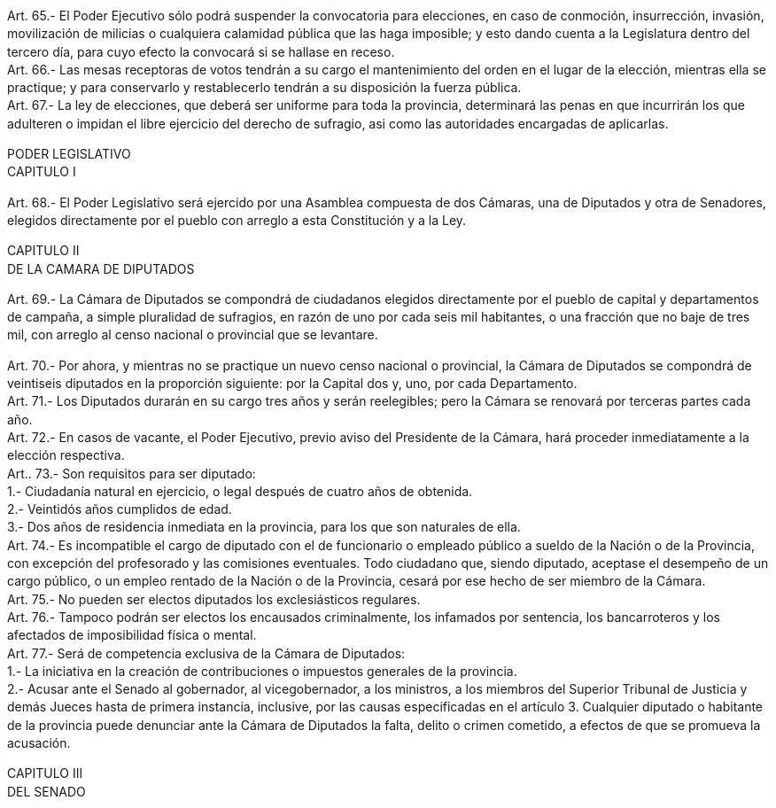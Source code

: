 Art. 65.- El Poder Ejecutivo sólo podrá suspender la convocatoria para elecciones, en caso de conmoción, insurrección, invasión, movilización de milicias o cualquiera calamidad pública que las haga imposible; y esto dando cuenta a la Legislatura dentro del tercero día, para cuyo efecto la convocará si se hallase en receso.  
Art. 66.- Las mesas receptoras de votos tendrán a su cargo el mantenimiento del orden en el lugar de la elección, mientras ella se practique; y para conservarlo y restablecerlo tendrán a su disposición la fuerza pública.  
Art. 67.- La ley de elecciones, que deberá ser uniforme para toda la provincia, determinará las penas en que incurrirán los que adulteren o impidan el libre ejercicio del derecho de sufragio, asi como las autoridades encargadas de aplicarlas.

PODER LEGISLATIVO  
CAPITULO I  

Art. 68.- El Poder Legislativo será ejercido por una Asamblea compuesta de dos Cámaras, una de Diputados y otra de Senadores, elegidos directamente por el pueblo con arreglo a esta Constitución y a la Ley.

CAPITULO II  
DE LA CAMARA DE DIPUTADOS  

Art. 69.- La Cámara de Diputados se compondrá de ciudadanos elegidos directamente por el pueblo de capital y departamentos de campaña, a simple pluralidad de sufragios, en razón de uno por cada seis mil habitantes, o una fracción que no baje de tres mil, con arreglo al censo nacional o provincial que se levantare.

Art. 70.- Por ahora, y mientras no se practique un nuevo censo nacional o provincial, la Cámara de Diputados se compondrá de veintiseis diputados en la proporción siguiente: por la Capital dos y, uno, por cada Departamento.  
Art. 71.- Los Diputados durarán en su cargo tres años y serán reelegibles; pero la Cámara se renovará por terceras partes cada año.  
Art. 72.- En casos de vacante, el Poder Ejecutivo, previo aviso del Presidente de la Cámara, hará proceder inmediatamente a la elección respectiva.  
Art.. 73.- Son requisitos para ser diputado:  
1.- Ciudadanía natural en ejercicio, o legal después de cuatro años de obtenida.  
2.- Veintidós años cumplidos de edad.  
3.- Dos años de residencia inmediata en la provincia, para los que son naturales de ella.  
Art. 74.- Es incompatible el cargo de diputado con el de funcionario o empleado público a sueldo de la Nación o de la Provincia, con excepción del profesorado y las comisiones eventuales. Todo ciudadano que, siendo diputado, aceptase el desempeño de un cargo público, o un empleo rentado de la Nación o de la Provincia, cesará por ese hecho de ser miembro de la Cámara.  
Art. 75.- No pueden ser electos diputados los exclesiásticos regulares.  
Art. 76.- Tampoco podrán ser electos los encausados criminalmente, los infamados por sentencia, los bancarroteros y los afectados de imposibilidad física o mental.  
Art. 77.- Será de competencia exclusiva de la Cámara de Diputados:  
1.- La iniciativa en la creación de contribuciones o impuestos generales de la provincia.  
2.- Acusar ante el Senado al gobernador, al vicegobernador, a los ministros, a los miembros del Superior Tribunal de Justicia y demás Jueces hasta de primera instancia, inclusive, por las causas especificadas en el artículo 3. Cualquier diputado o habitante de la provincia puede denunciar ante la Cámara de Diputados la falta, delito o crimen cometido, a efectos de que se promueva la acusación.

CAPITULO III  
DEL SENADO  
